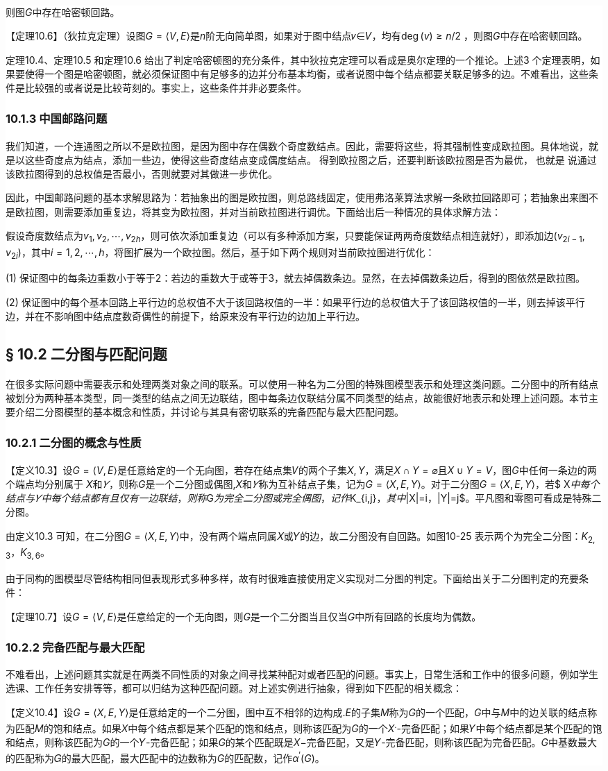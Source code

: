 则图$G$中存在哈密顿回路。  



【定理10.6】（狄拉克定理）设图$G=\langle V,E\rangle$是$n$阶无向简单图，如果对于图中结点𝑣∈𝑉，均有$\deg(v)\geq n/2$ ，则图$G$中存在哈密顿回路。  



定理10.4、定理10.5 和定理10.6 给出了判定哈密顿图的充分条件，其中狄拉克定理可以看成是奥尔定理的一个推论。上述3 个定理表明，如果要使得一个图是哈密顿图，就必须保证图中有足够多的边并分布基本均衡，或者说图中每个结点都要关联足够多的边。不难看出，这些条件是比较强的或者说是比较苛刻的。事实上，这些条件并非必要条件。



### 10.1.3 中国邮路问题  

我们知道，一个连通图之所以不是欧拉图，是因为图中存在偶数个奇度数结点。因此，需要将这些，将其强制性变成欧拉图。具体地说，就是以这些奇度点为结点，添加一些边，使得这些奇度结点变成偶度结点。 得到欧拉图之后，还要判断该欧拉图是否为最优， 也就是 说通过该欧拉图得到的总权值是否最小，否则就要对其做进一步优化。  

因此，中国邮路问题的基本求解思路为：若抽象出的图是欧拉图，则总路线固定，使用弗洛莱算法求解一条欧拉回路即可；若抽象出来图不是欧拉图，则需要添加重复边，将其变为欧拉图，并对当前欧拉图进行调优。下面给出后一种情况的具体求解方法：  

假设奇度数结点为$v_{1},v_{2},\cdots,v_{2h}$，则可依次添加重复边（可以有多种添加方案，只要能保证两两奇度数结点相连就好），即添加边$(v_{2i-1},v_{2i})$，其中$i=1,2,\cdots,h$，将图扩展为一个欧拉图。然后，基于如下两个规则对当前欧拉图进行优化：  

(1) 保证图中的每条边重数小于等于2：若边的重数大于或等于3，就去掉偶数条边。显然，在去掉偶数条边后，得到的图依然是欧拉图。  

(2) 保证图中的每个基本回路上平行边的总权值不大于该回路权值的一半：如果平行边的总权值大于了该回路权值的一半，则去掉该平行边，并在不影响图中结点度数奇偶性的前提下，给原来没有平行边的边加上平行边。  

## § 10.2 二分图与匹配问题  

在很多实际问题中需要表示和处理两类对象之间的联系。可以使用一种名为二分图的特殊图模型表示和处理这类问题。二分图中的所有结点被划分为两种基本类型，同一类型的结点之间无边联结，图中每条边仅联结分属不同类型的结点，故能很好地表示和处理上述问题。本节主要介绍二分图模型的基本概念和性质，并讨论与其具有密切联系的完备匹配与最大匹配问题。  

### 10.2.1  二分图的概念与性质  

【定义10.3】设$G=\langle V,E\rangle$是任意给定的一个无向图，若存在结点集𝑉的两个子集$X,Y$，满足$X\cap Y=\varnothing$且$X\cup Y=V$，图$G$中任何一条边的两个端点均分别属于 $X$和$𝑌$，则称$G$是一个二分图或偶图,$X$和$𝑌$称为互补结点子集，记为$G=\langle X,E,Y\rangle$。对于二分图$G=\langle X,E,Y\rangle$，若$ X$中每个结点与𝑌中每个结点都有且仅有一边联结，则称$G$为完全二分图或完全偶图，记作$K_{i,j}$，其中$|X|=i$，$|Y|=j$。平凡图和零图可看成是特殊二分图。  


由定义10.3 可知，在二分图$G=\langle X,E,Y\rangle$中，没有两个端点同属𝑋或𝑌的边，故二分图没有自回路。如图10-25 表示两个为完全二分图：$K_{2,3}$，$K_{3,6}$。  



由于同构的图模型尽管结构相同但表现形式多种多样，故有时很难直接使用定义实现对二分图的判定。下面给出关于二分图判定的充要条件：  

【定理10.7】设$G=\langle V,E\rangle$是任意给定的一个无向图，则$G$是一个二分图当且仅当$G$中所有回路的长度均为偶数。  



### 10.2.2 完备匹配与最大匹配  

不难看出，上述问题其实就是在两类不同性质的对象之间寻找某种配对或者匹配的问题。事实上，日常生活和工作中的很多问题，例如学生选课、工作任务安排等等，都可以归结为这种匹配问题。对上述实例进行抽象，得到如下匹配的相关概念：  

【定义10.4】设$G=\langle X,E,Y\rangle$是任意给定的一个二分图，图中互不相邻的边构成$.E$的子集$M$称为$G$的一个匹配，$G$中与$M$中的边关联的结点称为匹配$M$的饱和结点。如果$X$中每个结点都是某个匹配的饱和结点，则称该匹配为$G$的一个$X^{.}$-完备匹配；如果𝑌中每个结点都是某个匹配的饱和结点，则称该匹配为$G$的一个𝑌-完备匹配；如果$G$的某个匹配既是$X-$完备匹配，又是𝑌-完备匹配，则称该匹配为完备匹配。$G$中基数最大的匹配称为𝐺的最大匹配，最大匹配中的边数称为$G$的匹配数，记作$\alpha^{\prime}(G)$。  
